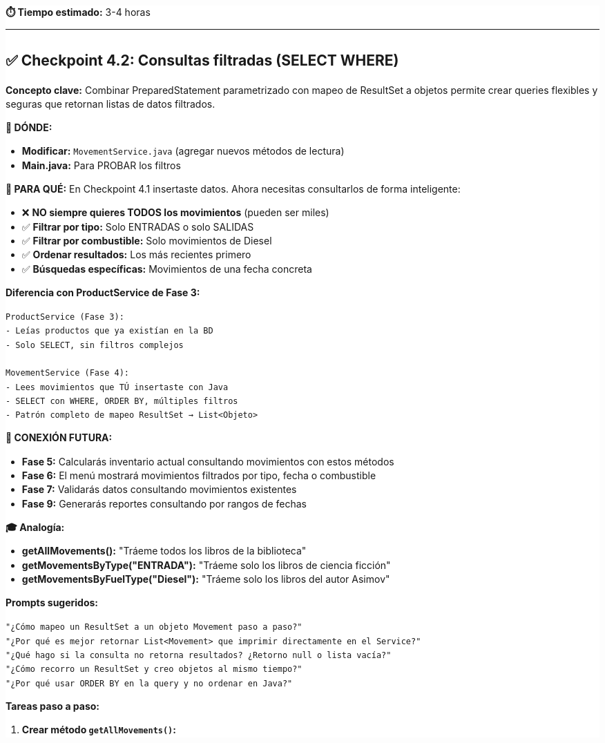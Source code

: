 **⏱️ Tiempo estimado:** 3-4 horas

---

## ✅ Checkpoint 4.2: Consultas filtradas (SELECT WHERE)

**Concepto clave:** Combinar PreparedStatement parametrizado con mapeo de ResultSet a objetos permite crear queries flexibles y seguras que retornan listas de datos filtrados.

**📍 DÓNDE:** 
- **Modificar:** `MovementService.java` (agregar nuevos métodos de lectura)
- **Main.java:** Para PROBAR los filtros

**🎯 PARA QUÉ:** 
En Checkpoint 4.1 insertaste datos. Ahora necesitas consultarlos de forma inteligente:
- ❌ **NO siempre quieres TODOS los movimientos** (pueden ser miles)
- ✅ **Filtrar por tipo:** Solo ENTRADAS o solo SALIDAS
- ✅ **Filtrar por combustible:** Solo movimientos de Diesel
- ✅ **Ordenar resultados:** Los más recientes primero
- ✅ **Búsquedas específicas:** Movimientos de una fecha concreta

**Diferencia con ProductService de Fase 3:**
```
ProductService (Fase 3):
- Leías productos que ya existían en la BD
- Solo SELECT, sin filtros complejos

MovementService (Fase 4):
- Lees movimientos que TÚ insertaste con Java
- SELECT con WHERE, ORDER BY, múltiples filtros
- Patrón completo de mapeo ResultSet → List<Objeto>
```

**🔗 CONEXIÓN FUTURA:**
- **Fase 5:** Calcularás inventario actual consultando movimientos con estos métodos
- **Fase 6:** El menú mostrará movimientos filtrados por tipo, fecha o combustible
- **Fase 7:** Validarás datos consultando movimientos existentes
- **Fase 9:** Generarás reportes consultando por rangos de fechas

**🎓 Analogía:**
- **getAllMovements():** "Tráeme todos los libros de la biblioteca"
- **getMovementsByType("ENTRADA"):** "Tráeme solo los libros de ciencia ficción"
- **getMovementsByFuelType("Diesel"):** "Tráeme solo los libros del autor Asimov"

**Prompts sugeridos:**
```text
"¿Cómo mapeo un ResultSet a un objeto Movement paso a paso?"
"¿Por qué es mejor retornar List<Movement> que imprimir directamente en el Service?"
"¿Qué hago si la consulta no retorna resultados? ¿Retorno null o lista vacía?"
"¿Cómo recorro un ResultSet y creo objetos al mismo tiempo?"
"¿Por qué usar ORDER BY en la query y no ordenar en Java?"
```

**Tareas paso a paso:**

1. **Crear método `getAllMovements()`:**
   